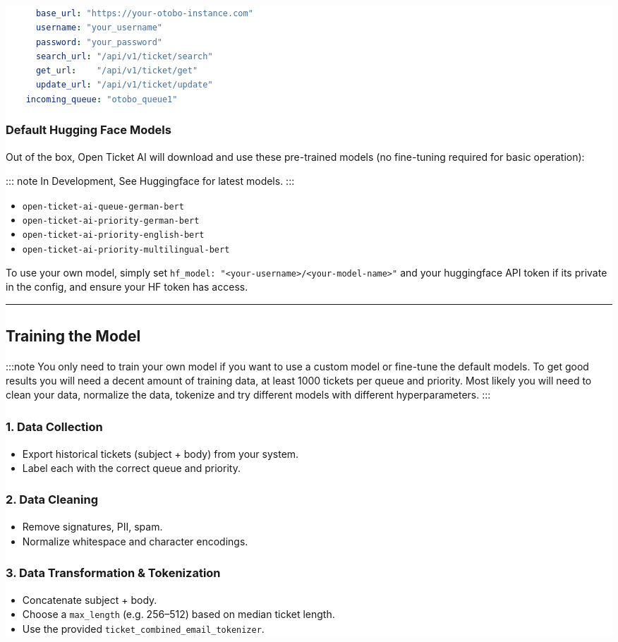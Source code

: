 ```yaml
      base_url: "https://your-otobo-instance.com"
      username: "your_username"
      password: "your_password"
      search_url: "/api/v1/ticket/search"
      get_url:    "/api/v1/ticket/get"
      update_url: "/api/v1/ticket/update"
    incoming_queue: "otobo_queue1"
```

### Default Hugging Face Models

Out of the box, Open Ticket AI will download and use these pre-trained models (no fine-tuning required for basic operation):

::: note
In Development, See Huggingface for latest models.
:::
* `open-ticket-ai-queue-german-bert`
* `open-ticket-ai-priority-german-bert`
* `open-ticket-ai-priority-english-bert`
* `open-ticket-ai-priority-multilingual-bert`

To use your own model, simply set `hf_model: "<your-username>/<your-model-name>"` and your huggingface API token if its private in the config, and ensure your HF token has access.

---

## Training the Model

:::note
You only need to train your own model if you want to use a custom model or fine-tune the default models.
To get good results you will need a decent amount of training data, at least 1000 tickets per queue and priority.
Most likely you will need to clean your data, normalize the data, tokenize and try different models with different hyperparameters.
::: 

### 1. Data Collection

* Export historical tickets (subject + body) from your system.
* Label each with the correct queue and priority.

### 2. Data Cleaning

* Remove signatures, PII, spam.
* Normalize whitespace and character encodings.

### 3. Data Transformation & Tokenization

* Concatenate subject + body.
* Choose a `max_length` (e.g. 256–512) based on median ticket length.
* Use the provided `ticket_combined_email_tokenizer`.
